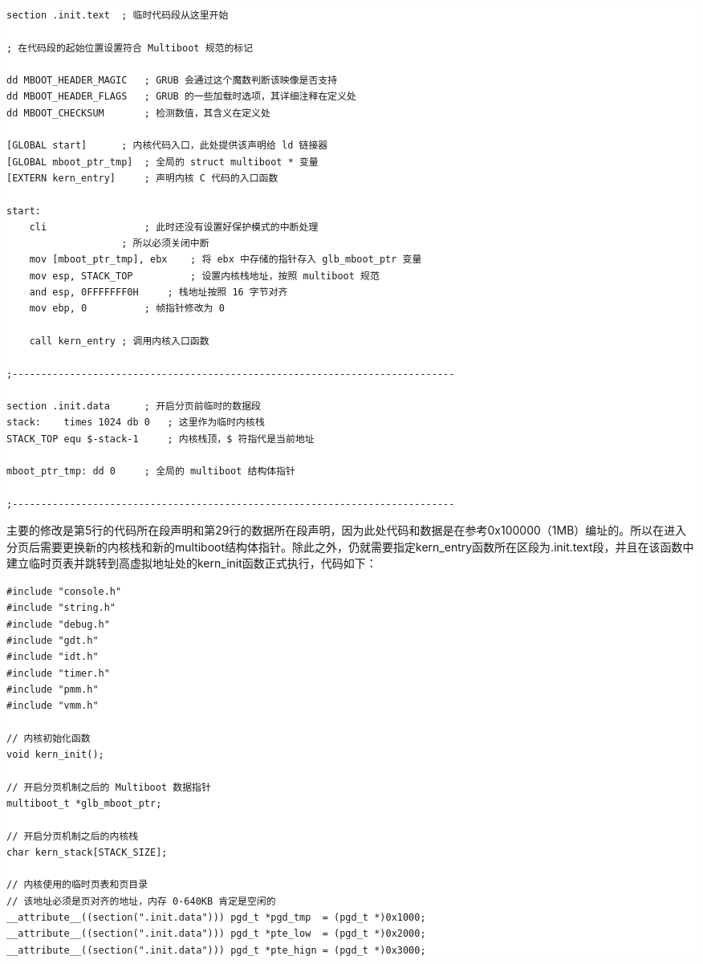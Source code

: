     section .init.text  ; 临时代码段从这里开始

    ; 在代码段的起始位置设置符合 Multiboot 规范的标记

    dd MBOOT_HEADER_MAGIC   ; GRUB 会通过这个魔数判断该映像是否支持
    dd MBOOT_HEADER_FLAGS   ; GRUB 的一些加载时选项，其详细注释在定义处
    dd MBOOT_CHECKSUM       ; 检测数值，其含义在定义处

    [GLOBAL start]      ; 内核代码入口，此处提供该声明给 ld 链接器
    [GLOBAL mboot_ptr_tmp]  ; 全局的 struct multiboot * 变量
    [EXTERN kern_entry]     ; 声明内核 C 代码的入口函数

    start:
        cli                 ; 此时还没有设置好保护模式的中断处理
                        ; 所以必须关闭中断
        mov [mboot_ptr_tmp], ebx    ; 将 ebx 中存储的指针存入 glb_mboot_ptr 变量
        mov esp, STACK_TOP          ; 设置内核栈地址，按照 multiboot 规范
        and esp, 0FFFFFFF0H     ; 栈地址按照 16 字节对齐
        mov ebp, 0          ; 帧指针修改为 0
        
        call kern_entry ; 调用内核入口函数

    ;-----------------------------------------------------------------------------

    section .init.data      ; 开启分页前临时的数据段
    stack:    times 1024 db 0   ; 这里作为临时内核栈
    STACK_TOP equ $-stack-1     ; 内核栈顶，$ 符指代是当前地址

    mboot_ptr_tmp: dd 0     ; 全局的 multiboot 结构体指针

    ;-----------------------------------------------------------------------------

主要的修改是第5行的代码所在段声明和第29行的数据所在段声明，因为此处代码和数据是在参考0x100000（1MB）编址的。所以在进入分页后需要更换新的内核栈和新的multiboot结构体指针。除此之外，仍就需要指定kern\_entry函数所在区段为.init.text段，并且在该函数中建立临时页表并跳转到高虚拟地址处的kern\_init函数正式执行，代码如下：

    #include "console.h"
    #include "string.h"
    #include "debug.h"
    #include "gdt.h"
    #include "idt.h"
    #include "timer.h"
    #include "pmm.h"
    #include "vmm.h"

    // 内核初始化函数
    void kern_init();

    // 开启分页机制之后的 Multiboot 数据指针
    multiboot_t *glb_mboot_ptr;

    // 开启分页机制之后的内核栈
    char kern_stack[STACK_SIZE];

    // 内核使用的临时页表和页目录
    // 该地址必须是页对齐的地址，内存 0-640KB 肯定是空闲的
    __attribute__((section(".init.data"))) pgd_t *pgd_tmp  = (pgd_t *)0x1000;
    __attribute__((section(".init.data"))) pgd_t *pte_low  = (pgd_t *)0x2000;
    __attribute__((section(".init.data"))) pgd_t *pte_hign = (pgd_t *)0x3000;
